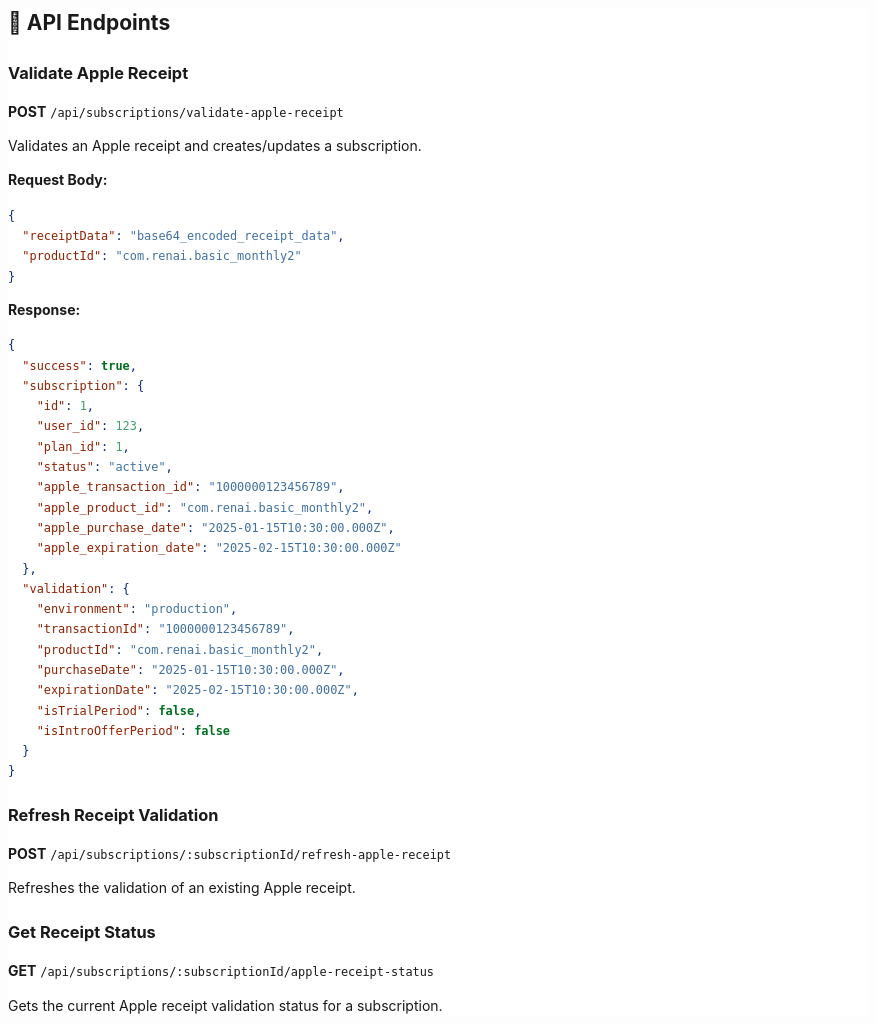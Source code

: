 ## 🚀 API Endpoints

### Validate Apple Receipt

**POST** `/api/subscriptions/validate-apple-receipt`

Validates an Apple receipt and creates/updates a subscription.

**Request Body:**

```json
{
  "receiptData": "base64_encoded_receipt_data",
  "productId": "com.renai.basic_monthly2"
}
```

**Response:**

```json
{
  "success": true,
  "subscription": {
    "id": 1,
    "user_id": 123,
    "plan_id": 1,
    "status": "active",
    "apple_transaction_id": "1000000123456789",
    "apple_product_id": "com.renai.basic_monthly2",
    "apple_purchase_date": "2025-01-15T10:30:00.000Z",
    "apple_expiration_date": "2025-02-15T10:30:00.000Z"
  },
  "validation": {
    "environment": "production",
    "transactionId": "1000000123456789",
    "productId": "com.renai.basic_monthly2",
    "purchaseDate": "2025-01-15T10:30:00.000Z",
    "expirationDate": "2025-02-15T10:30:00.000Z",
    "isTrialPeriod": false,
    "isIntroOfferPeriod": false
  }
}
```

### Refresh Receipt Validation

**POST** `/api/subscriptions/:subscriptionId/refresh-apple-receipt`

Refreshes the validation of an existing Apple receipt.

### Get Receipt Status

**GET** `/api/subscriptions/:subscriptionId/apple-receipt-status`

Gets the current Apple receipt validation status for a subscription.
